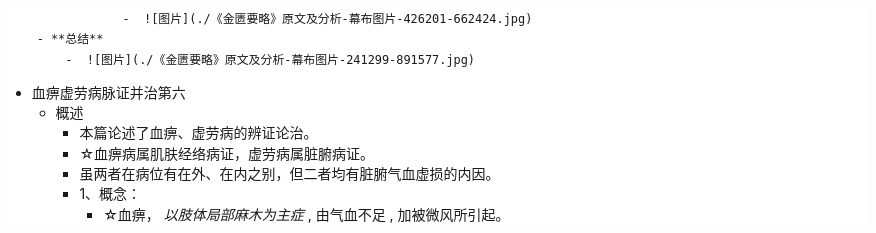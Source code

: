                     -  ![图片](./《金匮要略》原文及分析-幕布图片-426201-662424.jpg)
        - **总结**
            -  ![图片](./《金匮要略》原文及分析-幕布图片-241299-891577.jpg)
- 血痹虚劳病脉证并治第六&nbsp;
    - 概述 
        - 本篇论述了血痹、虚劳病的辨证论治。
        - ☆血痹病属肌肤经络病证，虚劳病属脏腑病证。
        - 虽两者在病位有在外、在内之别，但二者均有脏腑气血虚损的内因。
        - 1、概念：
            - ☆血痹， *以肢体局部麻木为主症* , 由气血不足 , 加被微风所引起。